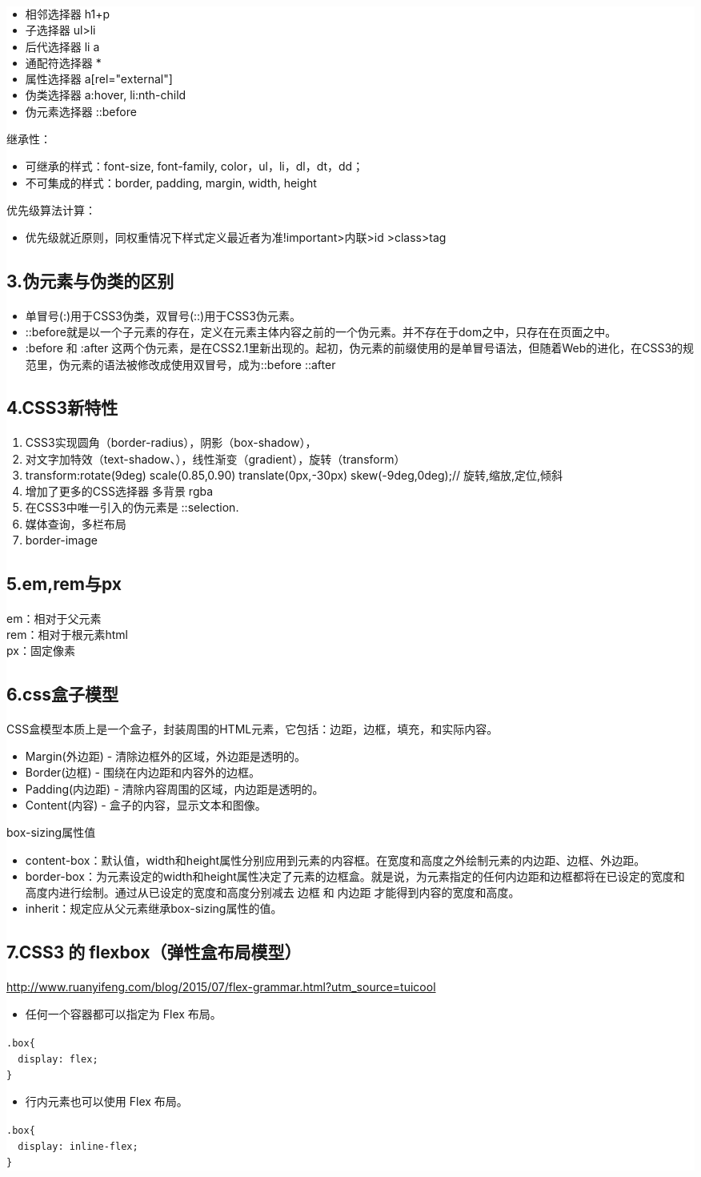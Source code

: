 * 相邻选择器 h1+p
* 子选择器 ul>li
* 后代选择器 li a
* 通配符选择器 * 
* 属性选择器 a[rel="external"]
* 伪类选择器 a:hover, li:nth-child
* 伪元素选择器 ::before

继承性：
* 可继承的样式：font-size, font-family, color，ul，li，dl，dt，dd；
* 不可集成的样式：border, padding, margin, width, height

优先级算法计算：
* 优先级就近原则，同权重情况下样式定义最近者为准!important>内联>id >class>tag

## 3.伪元素与伪类的区别
* 单冒号(:)用于CSS3伪类，双冒号(::)用于CSS3伪元素。
* ::before就是以一个子元素的存在，定义在元素主体内容之前的一个伪元素。并不存在于dom之中，只存在在页面之中。
* :before 和 :after 这两个伪元素，是在CSS2.1里新出现的。起初，伪元素的前缀使用的是单冒号语法，但随着Web的进化，在CSS3的规范里，伪元素的语法被修改成使用双冒号，成为::before ::after

## 4.CSS3新特性
1. CSS3实现圆角（border-radius），阴影（box-shadow），
2. 对文字加特效（text-shadow、），线性渐变（gradient），旋转（transform）
3. transform:rotate(9deg) scale(0.85,0.90) translate(0px,-30px) skew(-9deg,0deg);// 旋转,缩放,定位,倾斜
4. 增加了更多的CSS选择器 多背景 rgba
5. 在CSS3中唯一引入的伪元素是 ::selection.
6. 媒体查询，多栏布局
7. border-image

## 5.em,rem与px
em：相对于父元素  
rem：相对于根元素html  
px：固定像素  

## 6.css盒子模型
CSS盒模型本质上是一个盒子，封装周围的HTML元素，它包括：边距，边框，填充，和实际内容。
* Margin(外边距) - 清除边框外的区域，外边距是透明的。
* Border(边框) - 围绕在内边距和内容外的边框。
* Padding(内边距) - 清除内容周围的区域，内边距是透明的。
* Content(内容) - 盒子的内容，显示文本和图像。

box-sizing属性值
* content-box：默认值，width和height属性分别应用到元素的内容框。在宽度和高度之外绘制元素的内边距、边框、外边距。
* border-box：为元素设定的width和height属性决定了元素的边框盒。就是说，为元素指定的任何内边距和边框都将在已设定的宽度和高度内进行绘制。通过从已设定的宽度和高度分别减去 边框 和 内边距 才能得到内容的宽度和高度。
* inherit：规定应从父元素继承box-sizing属性的值。

## 7.CSS3 的 flexbox（弹性盒布局模型）
http://www.ruanyifeng.com/blog/2015/07/flex-grammar.html?utm_source=tuicool
* 任何一个容器都可以指定为 Flex 布局。
```
.box{
  display: flex;
}
```
* 行内元素也可以使用 Flex 布局。
```
.box{
  display: inline-flex;
}
```